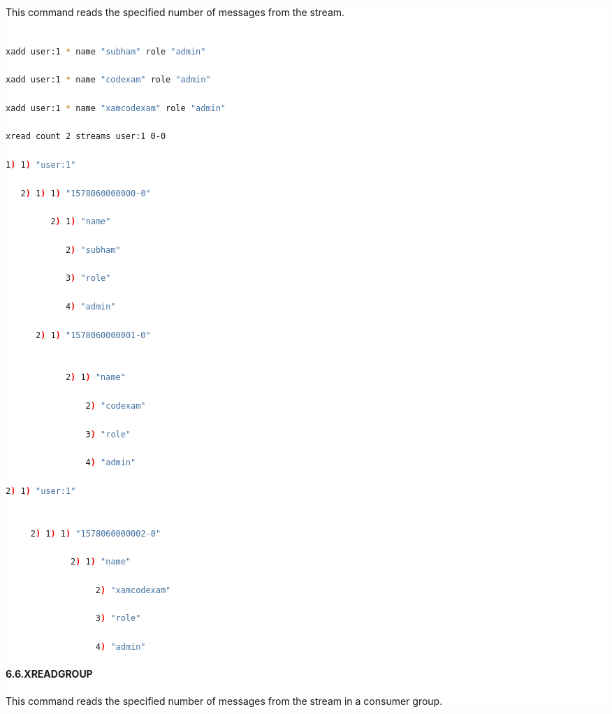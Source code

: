 This command reads the specified number of messages from the stream.

```bash

xadd user:1 * name "subham" role "admin"

xadd user:1 * name "codexam" role "admin"

xadd user:1 * name "xamcodexam" role "admin"

xread count 2 streams user:1 0-0

1) 1) "user:1"

   2) 1) 1) "1578060000000-0"

         2) 1) "name"

            2) "subham"

            3) "role"

            4) "admin"
            
      2) 1) "1578060000001-0"
      
        
            2) 1) "name"
            
                2) "codexam"
            
                3) "role"
            
                4) "admin"
                
2) 1) "user:1"


     2) 1) 1) "1578060000002-0"
     
             2) 1) "name"
             
                  2) "xamcodexam"
             
                  3) "role"
             
                  4) "admin"
```

#### 6.6.XREADGROUP


This command reads the specified number of messages from the stream in a consumer group.
